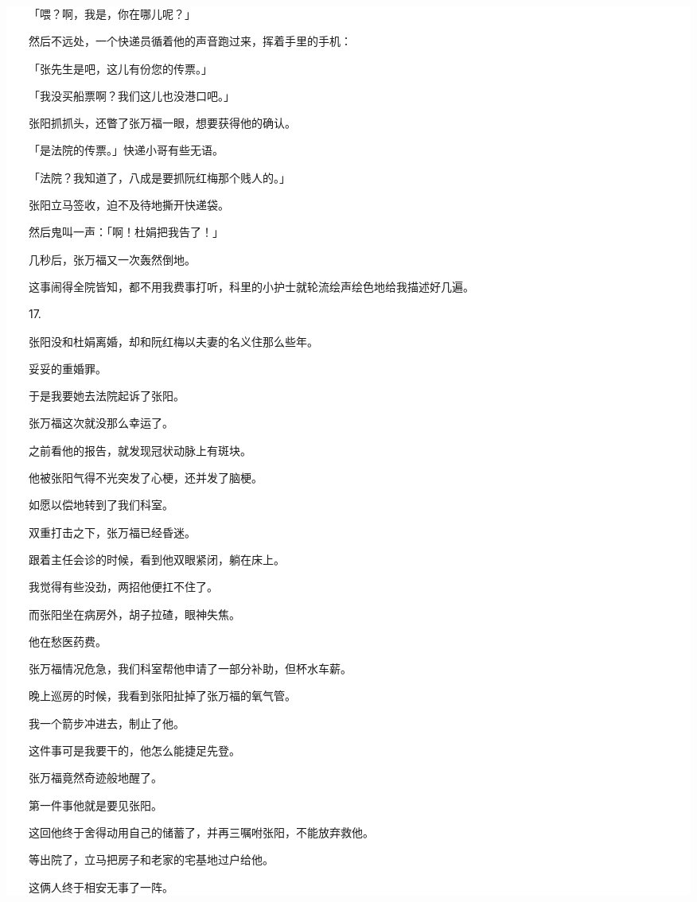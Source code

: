 &emsp;&emsp;「喂？啊，我是，你在哪儿呢？」  
  
&emsp;&emsp;然后不远处，一个快递员循着他的声音跑过来，挥着手里的手机：  
  
&emsp;&emsp;「张先生是吧，这儿有份您的传票。」  
  
&emsp;&emsp;「我没买船票啊？我们这儿也没港口吧。」  
  
&emsp;&emsp;张阳抓抓头，还瞥了张万福一眼，想要获得他的确认。  
  
&emsp;&emsp;「是法院的传票。」快递小哥有些无语。  
  
&emsp;&emsp;「法院？我知道了，八成是要抓阮红梅那个贱人的。」  
  
&emsp;&emsp;张阳立马签收，迫不及待地撕开快递袋。  
  
&emsp;&emsp;然后鬼叫一声：「啊！杜娟把我告了！」  
  
&emsp;&emsp;几秒后，张万福又一次轰然倒地。  
  
&emsp;&emsp;这事闹得全院皆知，都不用我费事打听，科里的小护士就轮流绘声绘色地给我描述好几遍。  
  
&emsp;&emsp;17.  
  
&emsp;&emsp;张阳没和杜娟离婚，却和阮红梅以夫妻的名义住那么些年。  
  
&emsp;&emsp;妥妥的重婚罪。  
  
&emsp;&emsp;于是我要她去法院起诉了张阳。  
  
&emsp;&emsp;张万福这次就没那么幸运了。  
  
&emsp;&emsp;之前看他的报告，就发现冠状动脉上有斑块。  
  
&emsp;&emsp;他被张阳气得不光突发了心梗，还并发了脑梗。  
  
&emsp;&emsp;如愿以偿地转到了我们科室。  
  
&emsp;&emsp;双重打击之下，张万福已经昏迷。  
  
&emsp;&emsp;跟着主任会诊的时候，看到他双眼紧闭，躺在床上。  
  
&emsp;&emsp;我觉得有些没劲，两招他便扛不住了。  
  
&emsp;&emsp;而张阳坐在病房外，胡子拉碴，眼神失焦。  
  
&emsp;&emsp;他在愁医药费。  
  
&emsp;&emsp;张万福情况危急，我们科室帮他申请了一部分补助，但杯水车薪。  
  
&emsp;&emsp;晚上巡房的时候，我看到张阳扯掉了张万福的氧气管。  
  
&emsp;&emsp;我一个箭步冲进去，制止了他。  
  
&emsp;&emsp;这件事可是我要干的，他怎么能捷足先登。  
  
&emsp;&emsp;张万福竟然奇迹般地醒了。  
  
&emsp;&emsp;第一件事他就是要见张阳。  
  
&emsp;&emsp;这回他终于舍得动用自己的储蓄了，并再三嘱咐张阳，不能放弃救他。  
  
&emsp;&emsp;等出院了，立马把房子和老家的宅基地过户给他。  
  
&emsp;&emsp;这俩人终于相安无事了一阵。  
  